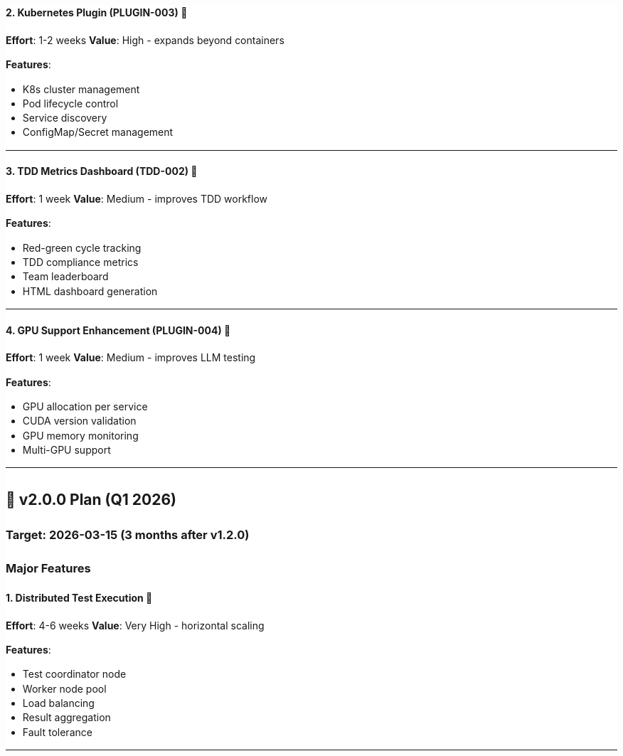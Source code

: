 
#### 2. Kubernetes Plugin (PLUGIN-003) 🚀
**Effort**: 1-2 weeks
**Value**: High - expands beyond containers

**Features**:
- K8s cluster management
- Pod lifecycle control
- Service discovery
- ConfigMap/Secret management

---

#### 3. TDD Metrics Dashboard (TDD-002) 🚀
**Effort**: 1 week
**Value**: Medium - improves TDD workflow

**Features**:
- Red-green cycle tracking
- TDD compliance metrics
- Team leaderboard
- HTML dashboard generation

---

#### 4. GPU Support Enhancement (PLUGIN-004) 🚀
**Effort**: 1 week
**Value**: Medium - improves LLM testing

**Features**:
- GPU allocation per service
- CUDA version validation
- GPU memory monitoring
- Multi-GPU support

---

## 🔮 v2.0.0 Plan (Q1 2026)

### Target: 2026-03-15 (3 months after v1.2.0)

### Major Features

#### 1. Distributed Test Execution 🎯
**Effort**: 4-6 weeks
**Value**: Very High - horizontal scaling

**Features**:
- Test coordinator node
- Worker node pool
- Load balancing
- Result aggregation
- Fault tolerance

---
